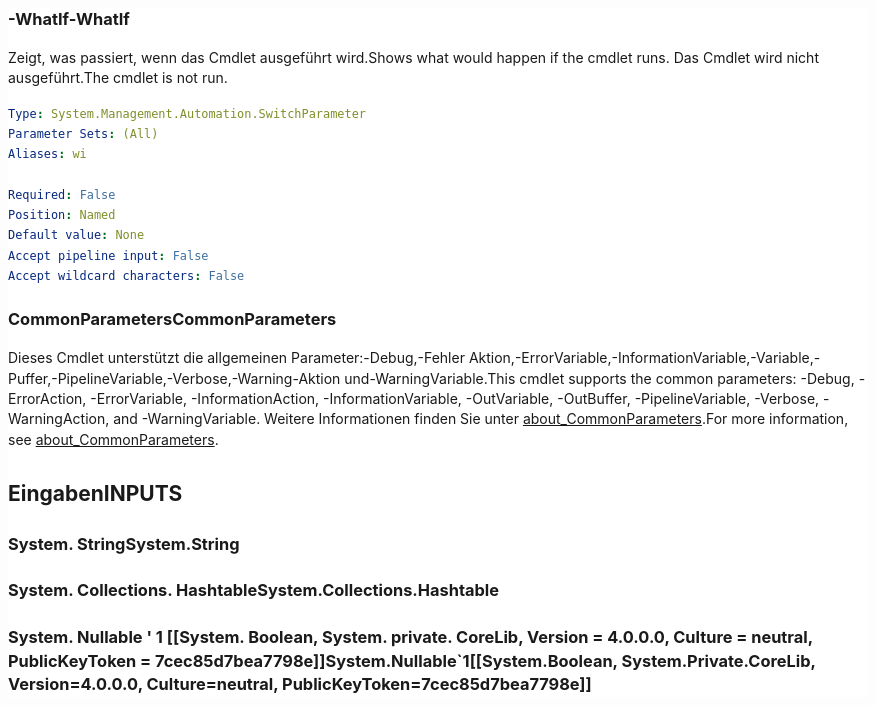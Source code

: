 ### <span data-ttu-id="14f15-200">-WhatIf</span><span class="sxs-lookup"><span data-stu-id="14f15-200">-WhatIf</span></span>
<span data-ttu-id="14f15-201">Zeigt, was passiert, wenn das Cmdlet ausgeführt wird.</span><span class="sxs-lookup"><span data-stu-id="14f15-201">Shows what would happen if the cmdlet runs.</span></span> <span data-ttu-id="14f15-202">Das Cmdlet wird nicht ausgeführt.</span><span class="sxs-lookup"><span data-stu-id="14f15-202">The cmdlet is not run.</span></span>

```yaml
Type: System.Management.Automation.SwitchParameter
Parameter Sets: (All)
Aliases: wi

Required: False
Position: Named
Default value: None
Accept pipeline input: False
Accept wildcard characters: False
```

### <span data-ttu-id="14f15-203">CommonParameters</span><span class="sxs-lookup"><span data-stu-id="14f15-203">CommonParameters</span></span>
<span data-ttu-id="14f15-204">Dieses Cmdlet unterstützt die allgemeinen Parameter:-Debug,-Fehler Aktion,-ErrorVariable,-InformationVariable,-Variable,-Puffer,-PipelineVariable,-Verbose,-Warning-Aktion und-WarningVariable.</span><span class="sxs-lookup"><span data-stu-id="14f15-204">This cmdlet supports the common parameters: -Debug, -ErrorAction, -ErrorVariable, -InformationAction, -InformationVariable, -OutVariable, -OutBuffer, -PipelineVariable, -Verbose, -WarningAction, and -WarningVariable.</span></span> <span data-ttu-id="14f15-205">Weitere Informationen finden Sie unter [about_CommonParameters](http://go.microsoft.com/fwlink/?LinkID=113216).</span><span class="sxs-lookup"><span data-stu-id="14f15-205">For more information, see [about_CommonParameters](http://go.microsoft.com/fwlink/?LinkID=113216).</span></span>

## <span data-ttu-id="14f15-206">Eingaben</span><span class="sxs-lookup"><span data-stu-id="14f15-206">INPUTS</span></span>

### <span data-ttu-id="14f15-207">System. String</span><span class="sxs-lookup"><span data-stu-id="14f15-207">System.String</span></span>

### <span data-ttu-id="14f15-208">System. Collections. Hashtable</span><span class="sxs-lookup"><span data-stu-id="14f15-208">System.Collections.Hashtable</span></span>

### <span data-ttu-id="14f15-209">System. Nullable ' 1 [[System. Boolean, System. private. CoreLib, Version = 4.0.0.0, Culture = neutral, PublicKeyToken = 7cec85d7bea7798e]]</span><span class="sxs-lookup"><span data-stu-id="14f15-209">System.Nullable\`1[[System.Boolean, System.Private.CoreLib, Version=4.0.0.0, Culture=neutral, PublicKeyToken=7cec85d7bea7798e]]</span></span>
